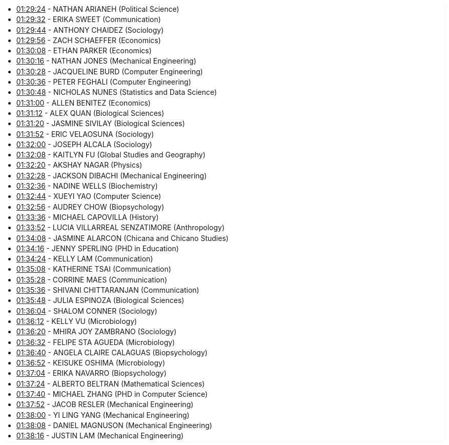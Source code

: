 - [01:29:24](https://www.youtube.com/watch?v=p5thqkhj38A&t=5364s) - NATHAN ARIANEH (Political Science)
- [01:29:32](https://www.youtube.com/watch?v=p5thqkhj38A&t=5372s) - ERIKA SWEET (Communication)
- [01:29:44](https://www.youtube.com/watch?v=p5thqkhj38A&t=5384s) - ANTHONY CHAIDEZ (Sociology)
- [01:29:56](https://www.youtube.com/watch?v=p5thqkhj38A&t=5396s) - ZACH SCHAEFFER (Economics)
- [01:30:08](https://www.youtube.com/watch?v=p5thqkhj38A&t=5408s) - ETHAN PARKER (Economics)
- [01:30:16](https://www.youtube.com/watch?v=p5thqkhj38A&t=5416s) - NATHAN JONES (Mechanical Engineering)
- [01:30:28](https://www.youtube.com/watch?v=p5thqkhj38A&t=5428s) - JACQUELINE BURD (Computer Engineering)
- [01:30:36](https://www.youtube.com/watch?v=p5thqkhj38A&t=5436s) - PETER FEGHALI (Computer Engineering)
- [01:30:48](https://www.youtube.com/watch?v=p5thqkhj38A&t=5448s) - NICHOLAS NUNES (Statistics and Data Science)
- [01:31:00](https://www.youtube.com/watch?v=p5thqkhj38A&t=5460s) - ALLEN BENITEZ (Economics)
- [01:31:12](https://www.youtube.com/watch?v=p5thqkhj38A&t=5472s) - ALEX QUAN (Biological Sciences)
- [01:31:20](https://www.youtube.com/watch?v=p5thqkhj38A&t=5480s) - JASMINE SIVILAY (Biological Sciences)
- [01:31:52](https://www.youtube.com/watch?v=p5thqkhj38A&t=5512s) - ERIC VELAOSUNA (Sociology)
- [01:32:00](https://www.youtube.com/watch?v=p5thqkhj38A&t=5520s) - JOSEPH ALCALA (Sociology)
- [01:32:08](https://www.youtube.com/watch?v=p5thqkhj38A&t=5528s) - KAITLYN FU (Global Studies and Geography)
- [01:32:20](https://www.youtube.com/watch?v=p5thqkhj38A&t=5540s) - AKSHAY NAGAR (Physics)
- [01:32:28](https://www.youtube.com/watch?v=p5thqkhj38A&t=5548s) - JACKSON DIBACHI (Mechanical Engineering)
- [01:32:36](https://www.youtube.com/watch?v=p5thqkhj38A&t=5556s) - NADINE WELLS (Biochemistry)
- [01:32:44](https://www.youtube.com/watch?v=p5thqkhj38A&t=5564s) - XUEYI YAO (Computer Science)
- [01:32:56](https://www.youtube.com/watch?v=p5thqkhj38A&t=5576s) - AUDREY CHOW (Biopsychology)
- [01:33:36](https://www.youtube.com/watch?v=p5thqkhj38A&t=5616s) - MICHAEL CAPOVILLA (History)
- [01:33:52](https://www.youtube.com/watch?v=p5thqkhj38A&t=5632s) - LUCIA VILLARREAL SENZATIMORE (Anthropology)
- [01:34:08](https://www.youtube.com/watch?v=p5thqkhj38A&t=5648s) - JASMINE ALARCON (Chicana and Chicano Studies)
- [01:34:16](https://www.youtube.com/watch?v=p5thqkhj38A&t=5656s) - JENNY SPERLING (PHD in Education)
- [01:34:24](https://www.youtube.com/watch?v=p5thqkhj38A&t=5664s) - KELLY LAM (Communication)
- [01:35:08](https://www.youtube.com/watch?v=p5thqkhj38A&t=5708s) - KATHERINE TSAI (Communication)
- [01:35:28](https://www.youtube.com/watch?v=p5thqkhj38A&t=5728s) - CORRINE MAES (Communication)
- [01:35:36](https://www.youtube.com/watch?v=p5thqkhj38A&t=5736s) - SHIVANI CHITTARANJAN (Communication)
- [01:35:48](https://www.youtube.com/watch?v=p5thqkhj38A&t=5748s) - JULIA ESPINOZA (Biological Sciences)
- [01:36:04](https://www.youtube.com/watch?v=p5thqkhj38A&t=5764s) - SHALOM CONNER (Sociology)
- [01:36:12](https://www.youtube.com/watch?v=p5thqkhj38A&t=5772s) - KELLY VU (Microbiology)
- [01:36:20](https://www.youtube.com/watch?v=p5thqkhj38A&t=5780s) - MHIRA JOY ZAMBRANO (Sociology)
- [01:36:32](https://www.youtube.com/watch?v=p5thqkhj38A&t=5792s) - FELIPE STA AGUEDA (Microbiology)
- [01:36:40](https://www.youtube.com/watch?v=p5thqkhj38A&t=5800s) - ANGELA CLAIRE CALAGUAS (Biopsychology)
- [01:36:52](https://www.youtube.com/watch?v=p5thqkhj38A&t=5812s) - KEISUKE OSHIMA (Microbiology)
- [01:37:04](https://www.youtube.com/watch?v=p5thqkhj38A&t=5824s) - ERIKA NAVARRO (Biopsychology)
- [01:37:24](https://www.youtube.com/watch?v=p5thqkhj38A&t=5844s) - ALBERTO BELTRAN (Mathematical Sciences)
- [01:37:40](https://www.youtube.com/watch?v=p5thqkhj38A&t=5860s) - MICHAEL ZHANG (PHD in Computer Science)
- [01:37:52](https://www.youtube.com/watch?v=p5thqkhj38A&t=5872s) - JACOB RESLER (Mechanical Engineering)
- [01:38:00](https://www.youtube.com/watch?v=p5thqkhj38A&t=5880s) - YI LING YANG (Mechanical Engineering)
- [01:38:08](https://www.youtube.com/watch?v=p5thqkhj38A&t=5888s) - DANIEL MAGNUSON (Mechanical Engineering)
- [01:38:16](https://www.youtube.com/watch?v=p5thqkhj38A&t=5896s) - JUSTIN LAM (Mechanical Engineering)